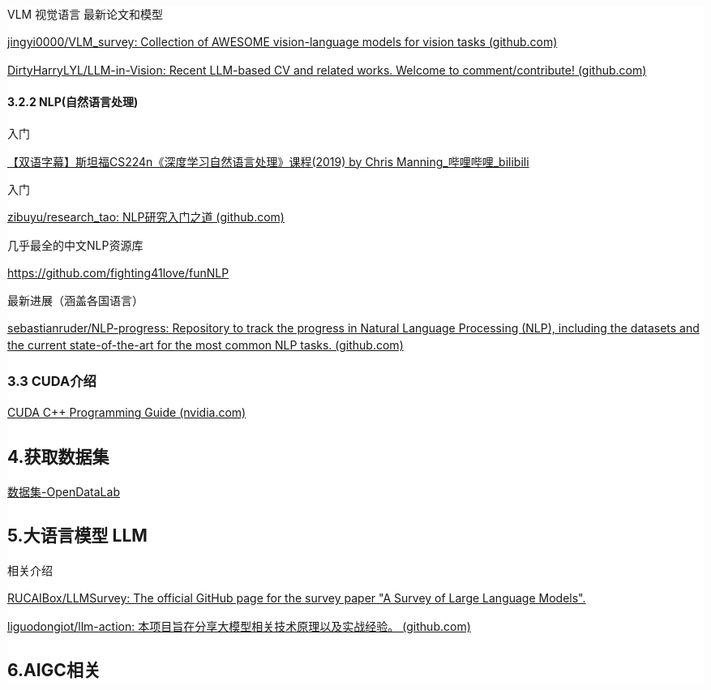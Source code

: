 

VLM 视觉语言 最新论文和模型

[jingyi0000/VLM_survey: Collection of AWESOME vision-language models for vision tasks (github.com)](https://github.com/jingyi0000/VLM_survey)

[DirtyHarryLYL/LLM-in-Vision: Recent LLM-based CV and related works. Welcome to comment/contribute! (github.com)](https://github.com/DirtyHarryLYL/LLM-in-Vision)



#### 3.2.2 NLP(自然语言处理)

入门

[【双语字幕】斯坦福CS224n《深度学习自然语言处理》课程(2019) by Chris Manning_哔哩哔哩_bilibili](https://www.bilibili.com/video/BV1Eb411H7Pq/?vd_source=448358f43a4bb5339069f63d9e0b8ac0)

入门

[zibuyu/research_tao: NLP研究入门之道 (github.com)](https://github.com/zibuyu/research_tao?tab=readme-ov-file)

几乎最全的中文NLP资源库

https://github.com/fighting41love/funNLP  

最新进展（涵盖各国语言）

[sebastianruder/NLP-progress: Repository to track the progress in Natural Language Processing (NLP), including the datasets and the current state-of-the-art for the most common NLP tasks. (github.com)](https://github.com/sebastianruder/NLP-progress/tree/master?tab=readme-ov-file)



### 3.3 CUDA介绍

[CUDA C++ Programming Guide (nvidia.com)](https://docs.nvidia.com/cuda/cuda-c-programming-guide/)



## 4.获取数据集

[数据集-OpenDataLab](https://opendatalab.com/)



## 5.大语言模型 LLM

相关介绍

[RUCAIBox/LLMSurvey: The official GitHub page for the survey paper "A Survey of Large Language Models".](https://github.com/RUCAIBox/LLMSurvey/tree/main?tab=readme-ov-file)



[liguodongiot/llm-action: 本项目旨在分享大模型相关技术原理以及实战经验。 (github.com)](https://github.com/liguodongiot/llm-action)



## 6.AIGC相关
